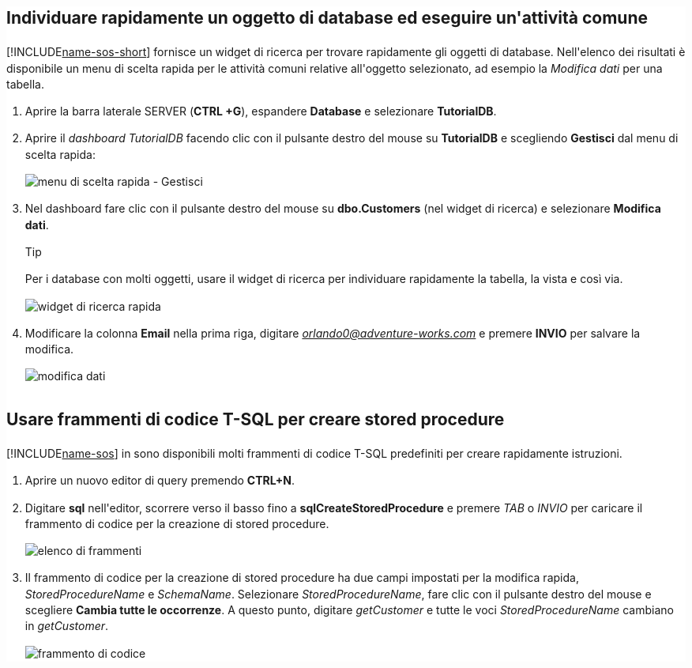 
## <a name="quickly-locate-a-database-object-and-perform-a-common-task"></a>Individuare rapidamente un oggetto di database ed eseguire un'attività comune

[!INCLUDE[name-sos-short](../includes/name-sos-short.md)] fornisce un widget di ricerca per trovare rapidamente gli oggetti di database. Nell'elenco dei risultati è disponibile un menu di scelta rapida per le attività comuni relative all'oggetto selezionato, ad esempio la *Modifica dati* per una tabella.

1. Aprire la barra laterale SERVER (**CTRL +G**), espandere **Database** e selezionare **TutorialDB**. 

1. Aprire il *dashboard TutorialDB* facendo clic con il pulsante destro del mouse su **TutorialDB** e scegliendo **Gestisci** dal menu di scelta rapida:

   ![menu di scelta rapida - Gestisci](./media/tutorial-sql-editor/insight-open-dashboard.png)

1. Nel dashboard fare clic con il pulsante destro del mouse su **dbo.Customers** (nel widget di ricerca) e selezionare **Modifica dati**.
   
   > [!TIP]
   > Per i database con molti oggetti, usare il widget di ricerca per individuare rapidamente la tabella, la vista e così via.

   ![widget di ricerca rapida](./media/tutorial-sql-editor/quick-search-widget.png)

1. Modificare la colonna **Email** nella prima riga, digitare *orlando0@adventure-works.com* e premere **INVIO** per salvare la modifica.

   ![modifica dati](./media/tutorial-sql-editor/edit-data.png)

## <a name="use-t-sql-snippets-to-create-stored-procedures"></a>Usare frammenti di codice T-SQL per creare stored procedure

[!INCLUDE[name-sos](../includes/name-sos-short.md)] in sono disponibili molti frammenti di codice T-SQL predefiniti per creare rapidamente istruzioni.


1. Aprire un nuovo editor di query premendo **CTRL+N**.

2. Digitare **sql** nell'editor, scorrere verso il basso fino a **sqlCreateStoredProcedure** e premere *TAB* o *INVIO* per caricare il frammento di codice per la creazione di stored procedure.

   ![elenco di frammenti](./media/tutorial-sql-editor/snippet-list.png)

3. Il frammento di codice per la creazione di stored procedure ha due campi impostati per la modifica rapida, *StoredProcedureName* e *SchemaName*. Selezionare *StoredProcedureName*, fare clic con il pulsante destro del mouse e scegliere **Cambia tutte le occorrenze**. A questo punto, digitare *getCustomer* e tutte le voci *StoredProcedureName* cambiano in *getCustomer*.

   ![frammento di codice](./media/tutorial-sql-editor/snippet.png)
